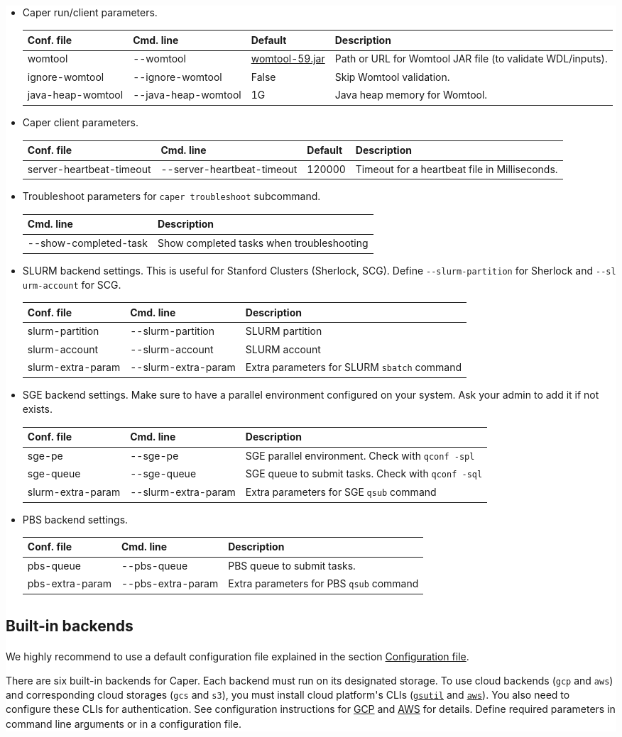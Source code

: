 * Caper run/client parameters.

	**Conf. file**|**Cmd. line**|**Default**|**Description**
	:-----|:-----|:-----|:-----
	womtool|--womtool|[womtool-59.jar](https://github.com/broadinstitute/cromwell/releases/download/59/womtool-59.jar)|Path or URL for Womtool JAR file (to validate WDL/inputs).
	ignore-womtool|--ignore-womtool|False|Skip Womtool validation.
	java-heap-womtool|--java-heap-womtool|1G|Java heap memory for Womtool.

* Caper client parameters.

	**Conf. file**|**Cmd. line**|**Default**|**Description**
	:-----|:-----|:-----|:-----
	server-heartbeat-timeout|--server-heartbeat-timeout|120000|Timeout for a heartbeat file in Milliseconds.


* Troubleshoot parameters for `caper troubleshoot` subcommand.

	**Cmd. line**|**Description**
	:-----|:-----
	--show-completed-task|Show completed tasks when troubleshooting

* SLURM backend settings. This is useful for Stanford Clusters (Sherlock, SCG). Define `--slurm-partition` for Sherlock and `--slurm-account` for SCG.

	**Conf. file**|**Cmd. line**|**Description**
	:-----|:-----|:-----
	slurm-partition|--slurm-partition|SLURM partition
	slurm-account|--slurm-account|SLURM account
	slurm-extra-param|--slurm-extra-param|Extra parameters for SLURM `sbatch` command

* SGE backend settings. Make sure to have a parallel environment configured on your system. Ask your admin to add it if not exists.

	**Conf. file**|**Cmd. line**|**Description**
	:-----|:-----|:-----
	sge-pe|--sge-pe|SGE parallel environment. Check with `qconf -spl`
	sge-queue|--sge-queue|SGE queue to submit tasks. Check with `qconf -sql`
	slurm-extra-param|--slurm-extra-param|Extra parameters for SGE `qsub` command

* PBS backend settings.

	**Conf. file**|**Cmd. line**|**Description**
	:-----|:-----|:-----
	pbs-queue|--pbs-queue|PBS queue to submit tasks.
	pbs-extra-param|--pbs-extra-param|Extra parameters for PBS `qsub` command


## Built-in backends

We highly recommend to use a default configuration file explained in the section [Configuration file](#configuration-file).

There are six built-in backends for Caper. Each backend must run on its designated storage. To use cloud backends (`gcp` and `aws`) and corresponding cloud storages (`gcs` and `s3`), you must install cloud platform's CLIs ([`gsutil`](https://cloud.google.com/storage/docs/gsutil_install) and [`aws`](https://docs.aws.amazon.com/cli/latest/userguide/install-linux.html)). You also need to configure these CLIs for authentication. See configuration instructions for [GCP](docs/conf_gcp.md) and [AWS](docs/conf_aws.md) for details. Define required parameters in command line arguments or in a configuration file.
